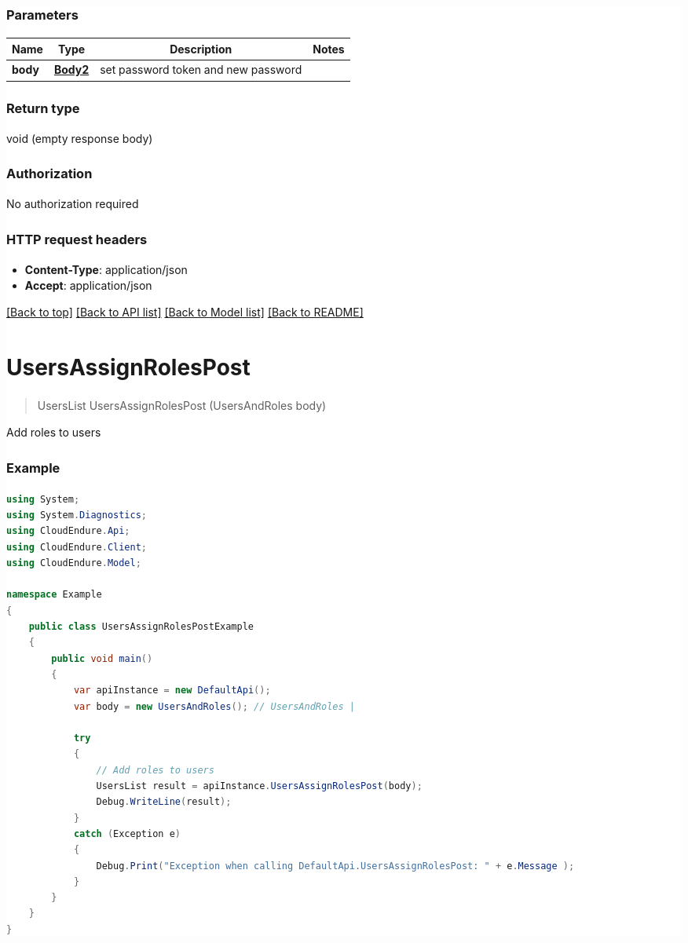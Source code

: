 ```csharp
```

### Parameters

Name | Type | Description  | Notes
------------- | ------------- | ------------- | -------------
 **body** | [**Body2**](Body2.md)| set password token and new password | 

### Return type

void (empty response body)

### Authorization

No authorization required

### HTTP request headers

 - **Content-Type**: application/json
 - **Accept**: application/json

[[Back to top]](#) [[Back to API list]](../README.md#documentation-for-api-endpoints) [[Back to Model list]](../README.md#documentation-for-models) [[Back to README]](../README.md)
<a name="usersassignrolespost"></a>
# **UsersAssignRolesPost**
> UsersList UsersAssignRolesPost (UsersAndRoles body)

Add roles to users

### Example
```csharp
using System;
using System.Diagnostics;
using CloudEndure.Api;
using CloudEndure.Client;
using CloudEndure.Model;

namespace Example
{
    public class UsersAssignRolesPostExample
    {
        public void main()
        {
            var apiInstance = new DefaultApi();
            var body = new UsersAndRoles(); // UsersAndRoles | 

            try
            {
                // Add roles to users
                UsersList result = apiInstance.UsersAssignRolesPost(body);
                Debug.WriteLine(result);
            }
            catch (Exception e)
            {
                Debug.Print("Exception when calling DefaultApi.UsersAssignRolesPost: " + e.Message );
            }
        }
    }
}
```
